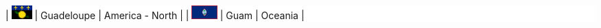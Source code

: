 | <img src="https://raw.githubusercontent.com/dreamyguy/flags/master/america-north/Flag_of_Guadeloupe.svg?sanitize=true" alt="Guadeloupe" height="20px"> | Guadeloupe | America - North |
| <img src="https://raw.githubusercontent.com/dreamyguy/flags/master/oceania/Flag_of_Guam.svg?sanitize=true" alt="Guam" height="20px"> | Guam | Oceania |